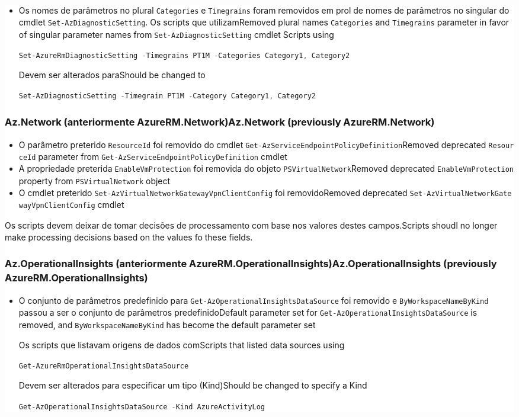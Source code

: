 - <span data-ttu-id="2ece4-226">Os nomes de parâmetros no plural `Categories` e `Timegrains` foram removidos em prol de nomes de parâmetros no singular do cmdlet `Set-AzDiagnosticSetting`. Os scripts que utilizam</span><span class="sxs-lookup"><span data-stu-id="2ece4-226">Removed plural names `Categories` and `Timegrains` parameter in favor of singular parameter names from `Set-AzDiagnosticSetting` cmdlet Scripts using</span></span>
  ```powershell
  Set-AzureRmDiagnosticSetting -Timegrains PT1M -Categories Category1, Category2
  ```

  <span data-ttu-id="2ece4-227">Devem ser alterados para</span><span class="sxs-lookup"><span data-stu-id="2ece4-227">Should be changed to</span></span>
  ```powershell
  Set-AzDiagnosticSetting -Timegrain PT1M -Category Category1, Category2
  ```
### <a name="aznetwork-previously-azurermnetwork"></a><span data-ttu-id="2ece4-228">Az.Network (anteriormente AzureRM.Network)</span><span class="sxs-lookup"><span data-stu-id="2ece4-228">Az.Network (previously AzureRM.Network)</span></span>
- <span data-ttu-id="2ece4-229">O parâmetro preterido `ResourceId` foi removido do cmdlet `Get-AzServiceEndpointPolicyDefinition`</span><span class="sxs-lookup"><span data-stu-id="2ece4-229">Removed deprecated `ResourceId` parameter from `Get-AzServiceEndpointPolicyDefinition` cmdlet</span></span>
- <span data-ttu-id="2ece4-230">A propriedade preterida `EnableVmProtection` foi removida do objeto `PSVirtualNetwork`</span><span class="sxs-lookup"><span data-stu-id="2ece4-230">Removed deprecated `EnableVmProtection` property from `PSVirtualNetwork` object</span></span>
- <span data-ttu-id="2ece4-231">O cmdlet preterido `Set-AzVirtualNetworkGatewayVpnClientConfig` foi removido</span><span class="sxs-lookup"><span data-stu-id="2ece4-231">Removed deprecated `Set-AzVirtualNetworkGatewayVpnClientConfig` cmdlet</span></span>
  
<span data-ttu-id="2ece4-232">Os scripts devem deixar de tomar decisões de processamento com base nos valores destes campos.</span><span class="sxs-lookup"><span data-stu-id="2ece4-232">Scripts shoudl no longer make processing decisions based on the values fo these fields.</span></span>

### <a name="azoperationalinsights-previously-azurermoperationalinsights"></a><span data-ttu-id="2ece4-233">Az.OperationalInsights (anteriormente AzureRM.OperationalInsights)</span><span class="sxs-lookup"><span data-stu-id="2ece4-233">Az.OperationalInsights (previously AzureRM.OperationalInsights)</span></span>
- <span data-ttu-id="2ece4-234">O conjunto de parâmetros predefinido para `Get-AzOperationalInsightsDataSource` foi removido e `ByWorkspaceNameByKind` passou a ser o conjunto de parâmetros predefinido</span><span class="sxs-lookup"><span data-stu-id="2ece4-234">Default parameter set for `Get-AzOperationalInsightsDataSource` is removed, and `ByWorkspaceNameByKind` has become the default parameter set</span></span>

  <span data-ttu-id="2ece4-235">Os scripts que listavam origens de dados com</span><span class="sxs-lookup"><span data-stu-id="2ece4-235">Scripts that listed data sources using</span></span>
  ```powershell
  Get-AzureRmOperationalInsightsDataSource
  ```

  <span data-ttu-id="2ece4-236">Devem ser alterados para especificar um tipo (Kind)</span><span class="sxs-lookup"><span data-stu-id="2ece4-236">Should be changed to specify a Kind</span></span>
  ```powershell
  Get-AzOperationalInsightsDataSource -Kind AzureActivityLog
  ```
